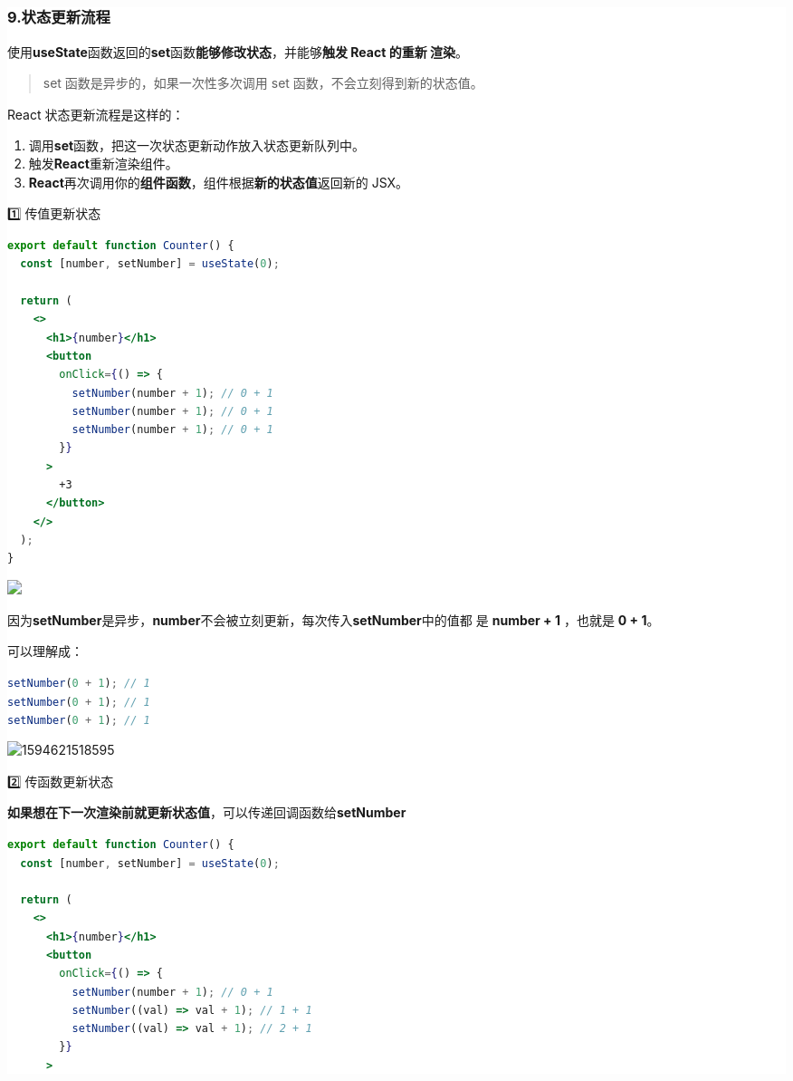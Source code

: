 ### 9.状态更新流程

使用**useState**函数返回的**set**函数**能够修改状态**，并能够**触发 React 的重新
渲染**。

> set 函数是异步的，如果一次性多次调用 set 函数，不会立刻得到新的状态值。

React 状态更新流程是这样的：

1. 调用**set**函数，把这一次状态更新动作放入状态更新队列中。
2. 触发**React**重新渲染组件。
3. **React**再次调用你的**组件函数**，组件根据**新的状态值**返回新的 JSX。

:one: 传值更新状态

```jsx
export default function Counter() {
  const [number, setNumber] = useState(0);

  return (
    <>
      <h1>{number}</h1>
      <button
        onClick={() => {
          setNumber(number + 1); // 0 + 1
          setNumber(number + 1); // 0 + 1
          setNumber(number + 1); // 0 + 1
        }}
      >
        +3
      </button>
    </>
  );
}
```

![](/assets/React.assets/24.gif)

因为**setNumber**是异步，**number**不会被立刻更新，每次传入**setNumber**中的值都
是 **number + 1** ，也就是 **0 + 1**。

可以理解成：

```jsx
setNumber(0 + 1); // 1
setNumber(0 + 1); // 1
setNumber(0 + 1); // 1
```

![1594621518595](/assets/React.assets/image-20220412141902965.png)

:two: 传函数更新状态

**如果想在下一次渲染前就更新状态值**，可以传递回调函数给**setNumber**

```jsx
export default function Counter() {
  const [number, setNumber] = useState(0);

  return (
    <>
      <h1>{number}</h1>
      <button
        onClick={() => {
          setNumber(number + 1); // 0 + 1
          setNumber((val) => val + 1); // 1 + 1
          setNumber((val) => val + 1); // 2 + 1
        }}
      >
```